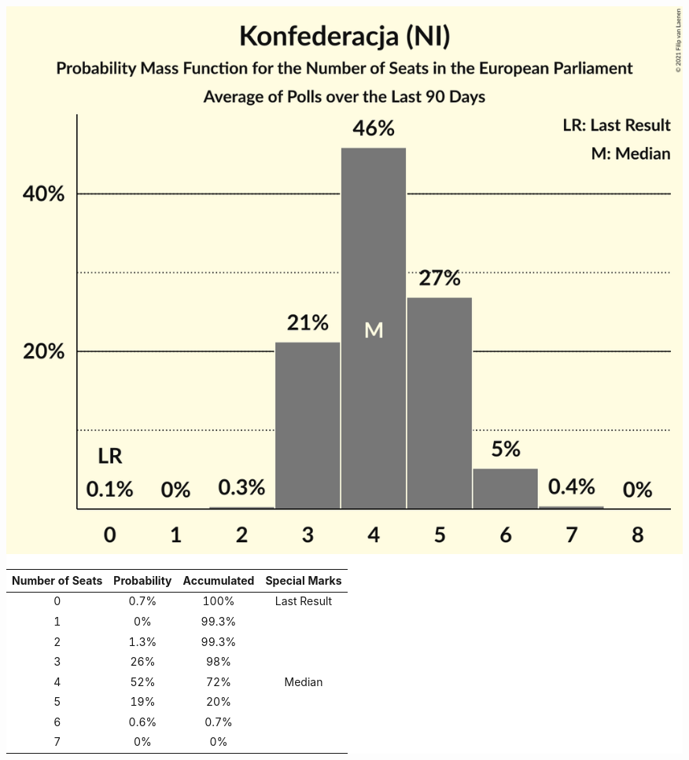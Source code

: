 ![Graph with seats probability mass function not yet produced](average-2021-04-30-seats-pmf-konfederacjani.png "Seats Probability Mass Function")

| Number of Seats | Probability | Accumulated | Special Marks |
|:---------------:|:-----------:|:-----------:|:-------------:|
| 0 | 0.7% | 100% | Last Result |
| 1 | 0% | 99.3% |  |
| 2 | 1.3% | 99.3% |  |
| 3 | 26% | 98% |  |
| 4 | 52% | 72% | Median |
| 5 | 19% | 20% |  |
| 6 | 0.6% | 0.7% |  |
| 7 | 0% | 0% |  |

